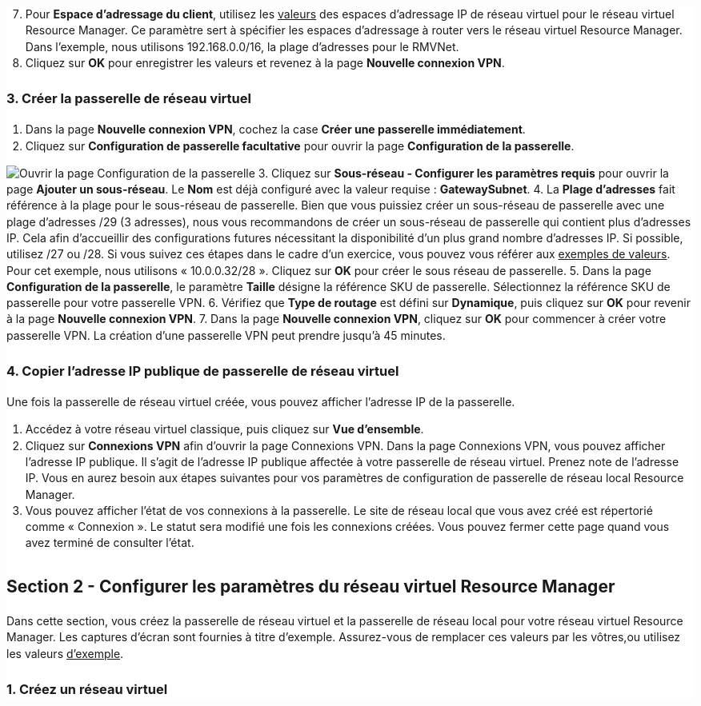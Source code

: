 7. Pour **Espace d’adressage du client**, utilisez les [valeurs](#connectoverview) des espaces d’adressage IP de réseau virtuel pour le réseau virtuel Resource Manager. Ce paramètre sert à spécifier les espaces d’adressage à router vers le réseau virtuel Resource Manager. Dans l’exemple, nous utilisons 192.168.0.0/16, la plage d’adresses pour le RMVNet.
8. Cliquez sur **OK** pour enregistrer les valeurs et revenez à la page **Nouvelle connexion VPN**.

### <a name="classicgw"></a>3. Créer la passerelle de réseau virtuel

1. Dans la page **Nouvelle connexion VPN**, cochez la case **Créer une passerelle immédiatement**.
2. Cliquez sur **Configuration de passerelle facultative** pour ouvrir la page **Configuration de la passerelle**.

  ![Ouvrir la page Configuration de la passerelle](./media/vpn-gateway-connect-different-deployment-models-portal/optionalgatewayconfiguration.png "Ouvrir la page Configuration de la passerelle")
3. Cliquez sur **Sous-réseau - Configurer les paramètres requis** pour ouvrir la page **Ajouter un sous-réseau**. Le **Nom** est déjà configuré avec la valeur requise : **GatewaySubnet**.
4. La **Plage d’adresses** fait référence à la plage pour le sous-réseau de passerelle. Bien que vous puissiez créer un sous-réseau de passerelle avec une plage d’adresses /29 (3 adresses), nous vous recommandons de créer un sous-réseau de passerelle qui contient plus d’adresses IP. Cela afin d’accueillir des configurations futures nécessitant la disponibilité d’un plus grand nombre d’adresses IP. Si possible, utilisez /27 ou /28. Si vous suivez ces étapes dans le cadre d’un exercice, vous pouvez vous référer aux [exemples de valeurs](#values). Pour cet exemple, nous utilisons « 10.0.0.32/28 ». Cliquez sur **OK** pour créer le sous réseau de passerelle.
5. Dans la page **Configuration de la passerelle**, le paramètre **Taille** désigne la référence SKU de passerelle. Sélectionnez la référence SKU de passerelle pour votre passerelle VPN.
6. Vérifiez que **Type de routage** est défini sur **Dynamique**, puis cliquez sur **OK** pour revenir à la page **Nouvelle connexion VPN**.
7. Dans la page **Nouvelle connexion VPN**, cliquez sur **OK** pour commencer à créer votre passerelle VPN. La création d’une passerelle VPN peut prendre jusqu’à 45 minutes.

### <a name="ip"></a>4. Copier l’adresse IP publique de passerelle de réseau virtuel

Une fois la passerelle de réseau virtuel créée, vous pouvez afficher l’adresse IP de la passerelle. 

1. Accédez à votre réseau virtuel classique, puis cliquez sur **Vue d’ensemble**.
2. Cliquez sur **Connexions VPN** afin d’ouvrir la page Connexions VPN. Dans la page Connexions VPN, vous pouvez afficher l’adresse IP publique. Il s’agit de l’adresse IP publique affectée à votre passerelle de réseau virtuel. Prenez note de l’adresse IP. Vous en aurez besoin aux étapes suivantes pour vos paramètres de configuration de passerelle de réseau local Resource Manager. 
3. Vous pouvez afficher l’état de vos connexions à la passerelle. Le site de réseau local que vous avez créé est répertorié comme « Connexion ». Le statut sera modifié une fois les connexions créées. Vous pouvez fermer cette page quand vous avez terminé de consulter l’état.

## <a name="rmvnet"></a>Section 2 - Configurer les paramètres du réseau virtuel Resource Manager

Dans cette section, vous créez la passerelle de réseau virtuel et la passerelle de réseau local pour votre réseau virtuel Resource Manager. Les captures d’écran sont fournies à titre d’exemple. Assurez-vous de remplacer ces valeurs par les vôtres,ou utilisez les valeurs [d’exemple](#values).

### <a name="1-create-a-virtual-network"></a>1. Créez un réseau virtuel

